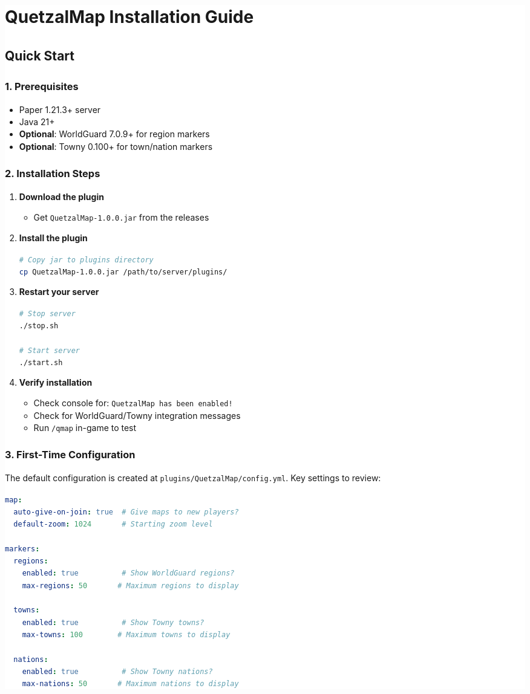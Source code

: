 # QuetzalMap Installation Guide

## Quick Start

### 1. Prerequisites
- Paper 1.21.3+ server
- Java 21+
- **Optional**: WorldGuard 7.0.9+ for region markers
- **Optional**: Towny 0.100+ for town/nation markers

### 2. Installation Steps

1. **Download the plugin**
   - Get `QuetzalMap-1.0.0.jar` from the releases

2. **Install the plugin**
   ```bash
   # Copy jar to plugins directory
   cp QuetzalMap-1.0.0.jar /path/to/server/plugins/
   ```

3. **Restart your server**
   ```bash
   # Stop server
   ./stop.sh

   # Start server
   ./start.sh
   ```

4. **Verify installation**
   - Check console for: `QuetzalMap has been enabled!`
   - Check for WorldGuard/Towny integration messages
   - Run `/qmap` in-game to test

### 3. First-Time Configuration

The default configuration is created at `plugins/QuetzalMap/config.yml`. Key settings to review:

```yaml
map:
  auto-give-on-join: true  # Give maps to new players?
  default-zoom: 1024       # Starting zoom level

markers:
  regions:
    enabled: true          # Show WorldGuard regions?
    max-regions: 50       # Maximum regions to display

  towns:
    enabled: true          # Show Towny towns?
    max-towns: 100        # Maximum towns to display

  nations:
    enabled: true          # Show Towny nations?
    max-nations: 50       # Maximum nations to display
```
